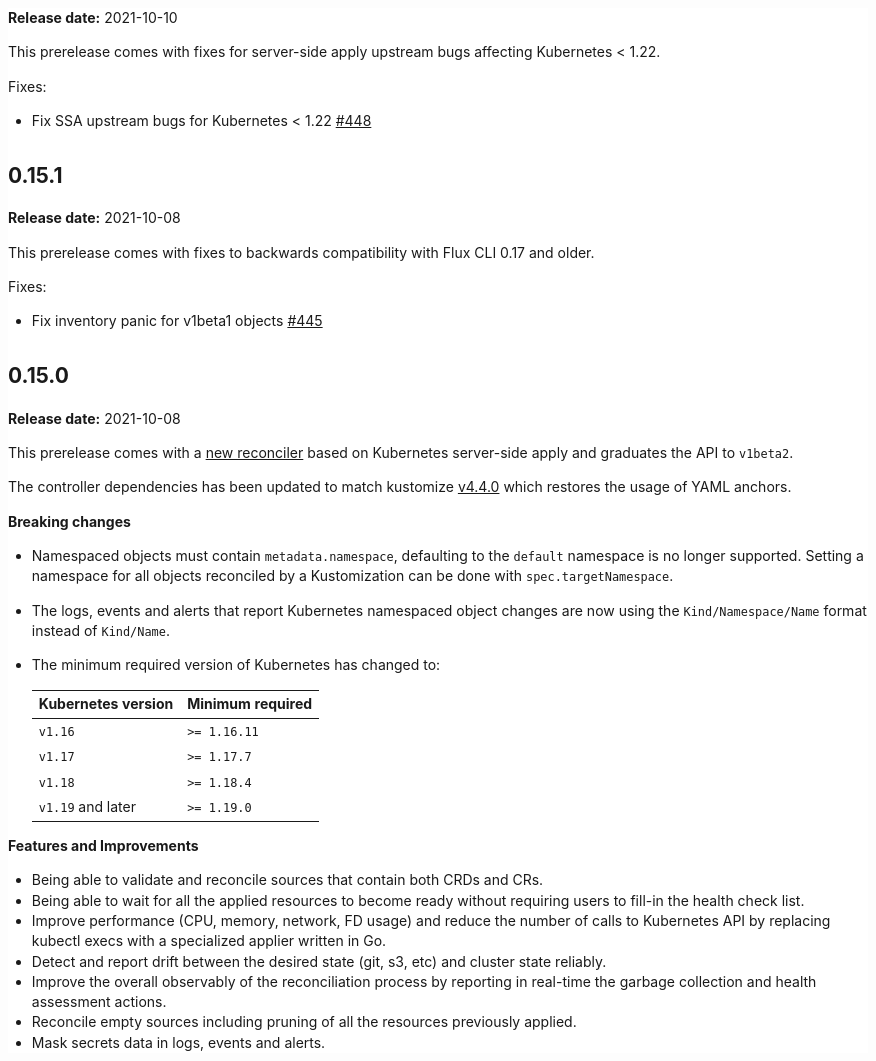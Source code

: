 **Release date:** 2021-10-10

This prerelease comes with fixes for server-side apply upstream bugs affecting Kubernetes < 1.22.

Fixes:
* Fix SSA upstream bugs for Kubernetes < 1.22
  [#448](https://github.com/fluxcd/kustomize-controller/pull/448)

## 0.15.1

**Release date:** 2021-10-08

This prerelease comes with fixes to backwards compatibility with Flux CLI 0.17 and older.

Fixes:
* Fix inventory panic for v1beta1 objects
  [#445](https://github.com/fluxcd/kustomize-controller/pull/445)

## 0.15.0

**Release date:** 2021-10-08

This prerelease comes with a [new reconciler](https://github.com/fluxcd/kustomize-controller/pull/426)
based on Kubernetes server-side apply and graduates the API to `v1beta2`.

The controller dependencies has been updated to match
kustomize [v4.4.0](https://github.com/kubernetes-sigs/kustomize/releases/tag/kustomize%2Fv4.4.0)
which restores the usage of YAML anchors.

**Breaking changes**

- Namespaced objects must contain `metadata.namespace`, defaulting to the `default` namespace is no longer supported.
  Setting a namespace for all objects reconciled by a Kustomization can be done with `spec.targetNamespace`.
- The logs, events and alerts that report Kubernetes namespaced object changes are
  now using the `Kind/Namespace/Name` format instead of `Kind/Name`.
- The minimum required version of Kubernetes has changed to:

    | Kubernetes version | Minimum required |
    | --- | --- |
    | `v1.16` | `>= 1.16.11` |
    | `v1.17` | `>= 1.17.7` |
    | `v1.18` | `>= 1.18.4` |
    | `v1.19` and later | `>= 1.19.0` |

**Features and Improvements**

- Being able to validate and reconcile sources that contain both CRDs and CRs.
- Being able to wait for all the applied resources to become ready
  without requiring users to fill-in the health check list.
- Improve performance (CPU, memory, network, FD usage) and reduce the number of calls to Kubernetes API
  by replacing kubectl execs with a specialized applier written in Go.
- Detect and report drift between the desired state (git, s3, etc) and cluster state reliably.
- Improve the overall observably of the reconciliation process by reporting in real-time
  the garbage collection and health assessment actions.
- Reconcile empty sources including pruning of all the resources previously applied.
- Mask secrets data in logs, events and alerts.
